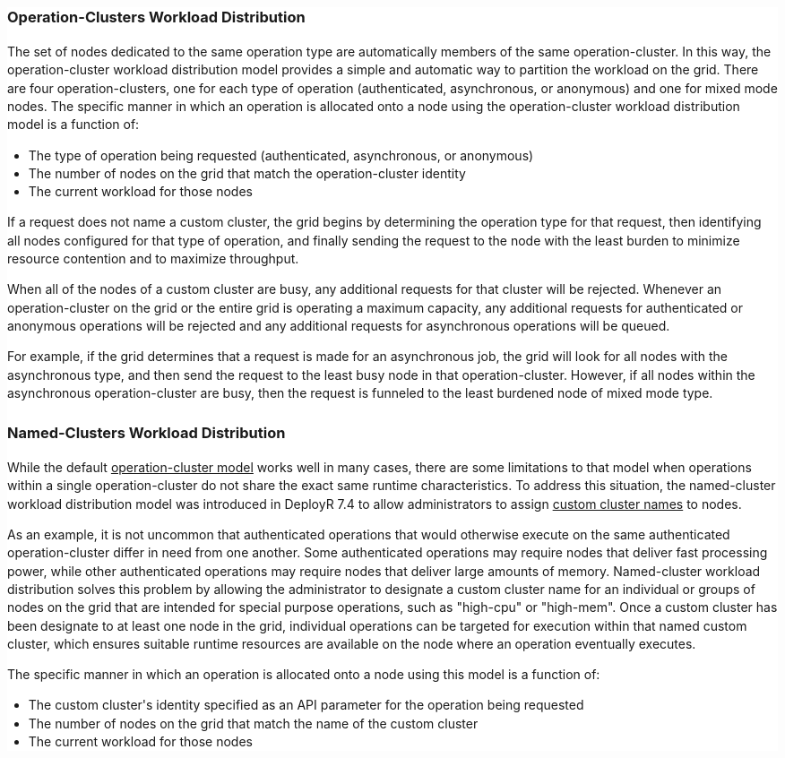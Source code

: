 ### Operation-Clusters Workload Distribution

The set of nodes dedicated to the same operation type are automatically members of the same operation-cluster. In this way, the operation-cluster workload distribution model provides a simple and automatic way to partition the workload on the grid. There are four operation-clusters, one for each type of operation (authenticated, asynchronous, or anonymous) and one for mixed mode nodes.
The specific manner in which an operation is allocated onto a node using the operation-cluster workload distribution model is a function of:

- The type of operation being requested (authenticated, asynchronous, or anonymous)
- The number of nodes on the grid that match the operation-cluster identity
- The current workload for those nodes

If a request does not name a custom cluster, the grid begins by determining the operation type for that request, then identifying all nodes configured for that type of operation, and finally sending the request to the node with the least burden to minimize resource contention and to maximize throughput.

When all of the nodes of a custom cluster are busy, any additional requests for that cluster will be rejected. Whenever an operation-cluster on the grid or the entire grid is operating a maximum capacity, any additional requests for authenticated or anonymous operations will be rejected and any additional requests for asynchronous operations will be queued.

For example, if the grid determines that a request is made for an asynchronous job, the grid will look for all nodes with the asynchronous type, and then send the request to the least busy node in that operation-cluster. However, if all nodes within the asynchronous operation-cluster are busy, then the request is funneled to the least burdened node of mixed mode type.

### Named-Clusters Workload Distribution

While the default [operation-cluster model](https://deployr.revolutionanalytics.com/documents/help/admin-console/Content/Topics/node-workload-distribution.htm#operationcluster) works well in many cases, there are some limitations to that model when operations within a single operation-cluster do not share the exact same runtime characteristics. To address this situation, the named-cluster workload distribution model was introduced in DeployR 7.4 to allow administrators to assign [custom cluster names](https://deployr.revolutionanalytics.com/documents/help/admin-console/Content/Topics/node-properties.htm) to nodes.

As an example, it is not uncommon that authenticated operations that would otherwise execute on the same authenticated operation-cluster differ in need from one another. Some authenticated operations may require nodes that deliver fast processing power, while other authenticated operations may require nodes that deliver large amounts of memory. Named-cluster workload distribution solves this problem by allowing the administrator to designate a custom cluster name for an individual or groups of nodes on the grid that are intended for special purpose operations, such as "high-cpu" or "high-mem". Once a custom cluster has been designate to at least one node in the grid, individual operations can be targeted for execution within that named custom cluster, which ensures suitable runtime resources are available on the node where an operation eventually executes.

The specific manner in which an operation is allocated onto a node using this model is a function of:

- The custom cluster's identity specified as an API parameter for the operation being requested
- The number of nodes on the grid that match the name of the custom cluster
- The current workload for those nodes
